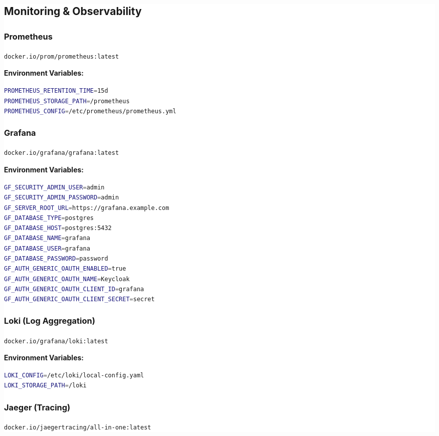 
## Monitoring & Observability

### Prometheus

```bash
docker.io/prom/prometheus:latest
```

**Environment Variables:**
```bash
PROMETHEUS_RETENTION_TIME=15d
PROMETHEUS_STORAGE_PATH=/prometheus
PROMETHEUS_CONFIG=/etc/prometheus/prometheus.yml
```

### Grafana

```bash
docker.io/grafana/grafana:latest
```

**Environment Variables:**
```bash
GF_SECURITY_ADMIN_USER=admin
GF_SECURITY_ADMIN_PASSWORD=admin
GF_SERVER_ROOT_URL=https://grafana.example.com
GF_DATABASE_TYPE=postgres
GF_DATABASE_HOST=postgres:5432
GF_DATABASE_NAME=grafana
GF_DATABASE_USER=grafana
GF_DATABASE_PASSWORD=password
GF_AUTH_GENERIC_OAUTH_ENABLED=true
GF_AUTH_GENERIC_OAUTH_NAME=Keycloak
GF_AUTH_GENERIC_OAUTH_CLIENT_ID=grafana
GF_AUTH_GENERIC_OAUTH_CLIENT_SECRET=secret
```

### Loki (Log Aggregation)

```bash
docker.io/grafana/loki:latest
```

**Environment Variables:**
```bash
LOKI_CONFIG=/etc/loki/local-config.yaml
LOKI_STORAGE_PATH=/loki
```

### Jaeger (Tracing)

```bash
docker.io/jaegertracing/all-in-one:latest
```
